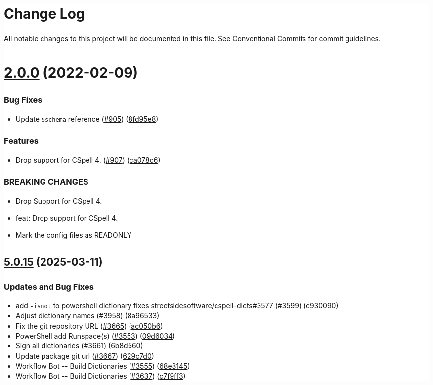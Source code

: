 # Change Log

All notable changes to this project will be documented in this file.
See [Conventional Commits](https://conventionalcommits.org) for commit guidelines.

# [2.0.0](https://github.com/streetsidesoftware/cspell-dicts/compare/@cspell/dict-powershell@1.0.19...@cspell/dict-powershell@2.0.0) (2022-02-09)


### Bug Fixes

* Update `$schema` reference ([#905](https://github.com/streetsidesoftware/cspell-dicts/issues/905)) ([8fd95e8](https://github.com/streetsidesoftware/cspell-dicts/commit/8fd95e855f8830607b115089bf88dd7fcc7984e4))


### Features

* Drop support for CSpell 4. ([#907](https://github.com/streetsidesoftware/cspell-dicts/issues/907)) ([ca078c6](https://github.com/streetsidesoftware/cspell-dicts/commit/ca078c6a2e188cc3cf6276db1ba7e007f0f06f27))


### BREAKING CHANGES

* Drop Support for CSpell 4.

* feat: Drop support for CSpell 4.
* Mark the config files as READONLY





## [5.0.15](https://github.com/ThomasNieto/cspell-dicts/compare/@cspell/dict-powershell@5.0.14...@cspell/dict-powershell@5.0.15) (2025-03-11)


### Updates and Bug Fixes

* add `-isnot` to powershell dictionary fixes streetsidesoftware/cspell-dicts[#3577](https://github.com/ThomasNieto/cspell-dicts/issues/3577) ([#3599](https://github.com/ThomasNieto/cspell-dicts/issues/3599)) ([c930090](https://github.com/ThomasNieto/cspell-dicts/commit/c9300902e5b411b855e29118fbcaed7c05393549))
* Adjust dictionary names ([#3958](https://github.com/ThomasNieto/cspell-dicts/issues/3958)) ([8a96533](https://github.com/ThomasNieto/cspell-dicts/commit/8a96533bec21280103740868b81559437c413501))
* Fix the git repository URL ([#3665](https://github.com/ThomasNieto/cspell-dicts/issues/3665)) ([ac050b6](https://github.com/ThomasNieto/cspell-dicts/commit/ac050b697d57820109995e92fac5ccc32ced1723))
* PowerShell add Runspace(s) ([#3553](https://github.com/ThomasNieto/cspell-dicts/issues/3553)) ([09d6034](https://github.com/ThomasNieto/cspell-dicts/commit/09d60349ff8cabef17fa88f4dd890079846a4592))
* Sign all dictionaries ([#3661](https://github.com/ThomasNieto/cspell-dicts/issues/3661)) ([6b8d560](https://github.com/ThomasNieto/cspell-dicts/commit/6b8d560cf51a593458ce42bca415859f872cfc97))
* Update package git url ([#3667](https://github.com/ThomasNieto/cspell-dicts/issues/3667)) ([629c7d0](https://github.com/ThomasNieto/cspell-dicts/commit/629c7d0a5e1bacad1d3874b1f8372edc3494ef97))
* Workflow Bot -- Build Dictionaries ([#3555](https://github.com/ThomasNieto/cspell-dicts/issues/3555)) ([68e8145](https://github.com/ThomasNieto/cspell-dicts/commit/68e814526214b2fe59dfe5a367615b7dad56c495))
* Workflow Bot -- Build Dictionaries ([#3637](https://github.com/ThomasNieto/cspell-dicts/issues/3637)) ([c7f9ff3](https://github.com/ThomasNieto/cspell-dicts/commit/c7f9ff39b920eb148794d3dd0eed531dcab8fb57))
